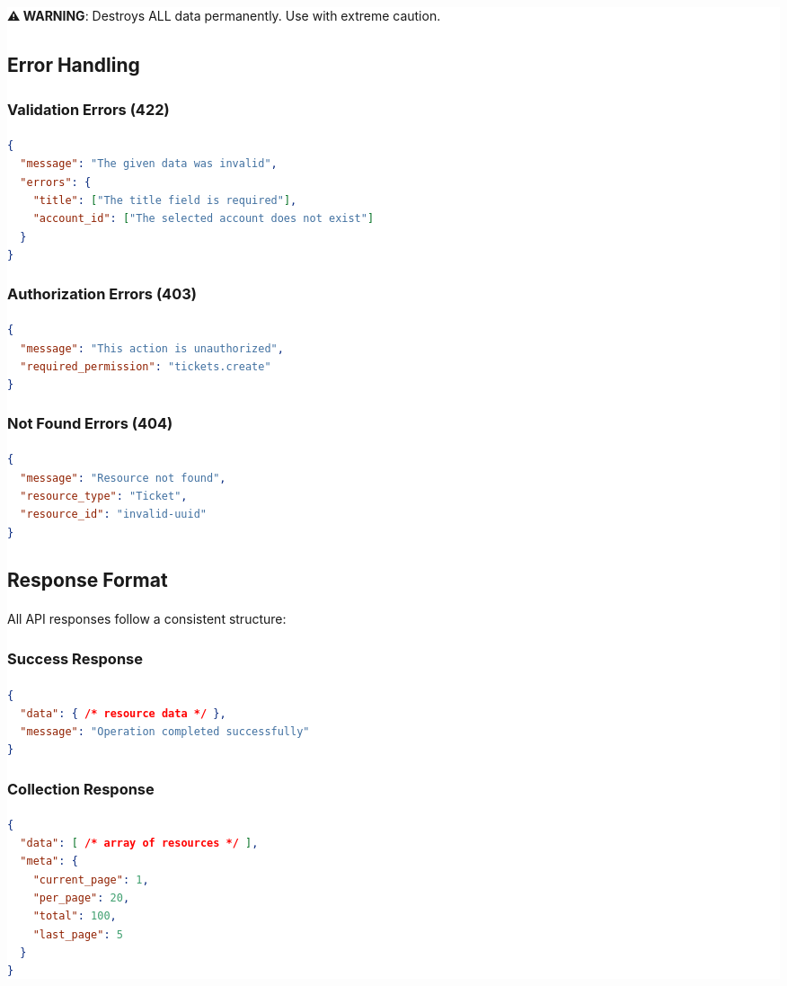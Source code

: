 **⚠️ WARNING**: Destroys ALL data permanently. Use with extreme caution.

## Error Handling

### Validation Errors (422)
```json
{
  "message": "The given data was invalid",
  "errors": {
    "title": ["The title field is required"],
    "account_id": ["The selected account does not exist"]
  }
}
```

### Authorization Errors (403)
```json
{
  "message": "This action is unauthorized",
  "required_permission": "tickets.create"
}
```

### Not Found Errors (404)
```json
{
  "message": "Resource not found",
  "resource_type": "Ticket",
  "resource_id": "invalid-uuid"
}
```

## Response Format

All API responses follow a consistent structure:

### Success Response
```json
{
  "data": { /* resource data */ },
  "message": "Operation completed successfully"
}
```

### Collection Response  
```json
{
  "data": [ /* array of resources */ ],
  "meta": {
    "current_page": 1,
    "per_page": 20, 
    "total": 100,
    "last_page": 5
  }
}
```
